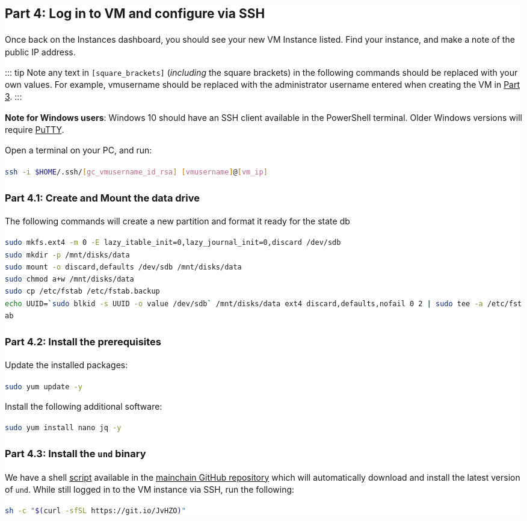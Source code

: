 ## Part 4: Log in to VM and configure via SSH

Once back on the Instances dashboard, you should see your new VM Instance listed. Find your instance, and make a note of the public IP address.

::: tip Note
any text in `[square_brackets]` (_including_ the square brackets) in the following commands should be replaced with your own values. For example, vmusername should be replaced with the administrator username entered when creating the VM in [Part 3](#part-3-create-a-vm-instance).
:::

**Note for Windows users**: Windows 10 should have an SSH client available in the PowerShell terminal. Older Windows versions will require [PuTTY](https://www.chiark.greenend.org.uk/~sgtatham/putty/).

Open a terminal on your PC, and run:

```bash
ssh -i $HOME/.ssh/[gc_vmusername_id_rsa] [vmusername]@[vm_ip]
```

### Part 4.1: Create and Mount the data drive

The following commands will create a new partition and format it ready for the state db

```bash
sudo mkfs.ext4 -m 0 -E lazy_itable_init=0,lazy_journal_init=0,discard /dev/sdb
sudo mkdir -p /mnt/disks/data
sudo mount -o discard,defaults /dev/sdb /mnt/disks/data
sudo chmod a+w /mnt/disks/data
sudo cp /etc/fstab /etc/fstab.backup
echo UUID=`sudo blkid -s UUID -o value /dev/sdb` /mnt/disks/data ext4 discard,defaults,nofail 0 2 | sudo tee -a /etc/fstab
```

### Part 4.2: Install the prerequisites

Update the installed packages:

```bash
sudo yum update -y
```

Install the following additional software:

```bash
sudo yum install nano jq -y
```

### Part 4.3: Install the `und` binary

We have a shell [script](https://github.com/unification-com/mainchain/blob/master/scripts/cloud_install.sh) available in the [mainchain GitHub repository](https://github.com/unification-com/mainchain) which will automatically download and install the latest version of `und`. While still logged in to the VM instance via SSH, run the following:

```bash
sh -c "$(curl -sfSL https://git.io/JvHZO)"
```
